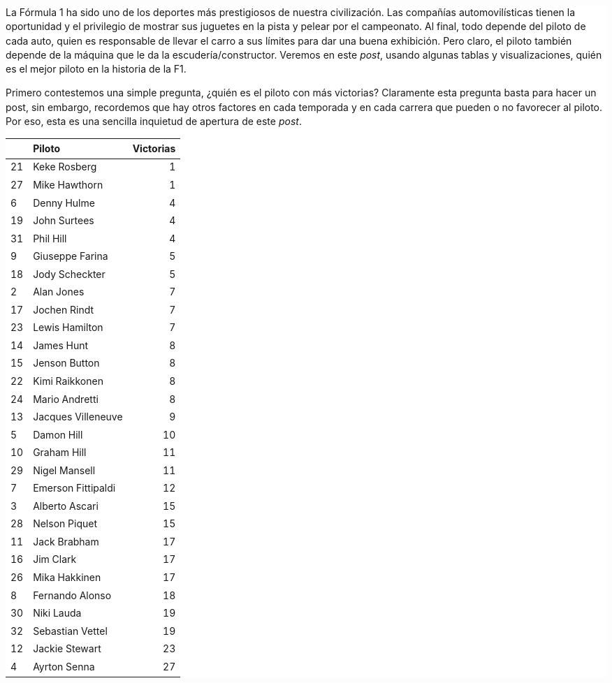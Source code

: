 La Fórmula 1 ha sido uno de los deportes más prestigiosos de nuestra civilización. Las compañías automovilísticas tienen la oportunidad y el privilegio de mostrar sus juguetes en la pista y pelear por el campeonato. Al final, todo depende del piloto de cada auto, quien es responsable de llevar el carro a sus límites para dar una buena exhibición. Pero claro, el piloto también depende de la máquina que le da la escudería/constructor. Veremos en este _post_, usando algunas tablas y visualizaciones, quién es el mejor piloto en la historia de la F1.

Primero contestemos una simple pregunta, ¿quién es el piloto con más victorias? Claramente esta pregunta basta para hacer un post, sin embargo, recordemos que hay otros factores en cada temporada y en cada carrera que pueden o no favorecer al piloto. Por eso, esta es una sencilla inquietud de apertura de este _post_.


|   |Piloto             | Victorias|
|:--|:------------------|----:|
|21 |Keke Rosberg       |    1|
|27 |Mike Hawthorn      |    1|
|6  |Denny Hulme        |    4|
|19 |John Surtees       |    4|
|31 |Phil Hill          |    4|
|9  |Giuseppe Farina    |    5|
|18 |Jody Scheckter     |    5|
|2  |Alan Jones         |    7|
|17 |Jochen Rindt       |    7|
|23 |Lewis Hamilton     |    7|
|14 |James Hunt         |    8|
|15 |Jenson Button      |    8|
|22 |Kimi Raikkonen     |    8|
|24 |Mario Andretti     |    8|
|13 |Jacques Villeneuve |    9|
|5  |Damon Hill         |   10|
|10 |Graham Hill        |   11|
|29 |Nigel Mansell      |   11|
|7  |Emerson Fittipaldi |   12|
|3  |Alberto Ascari     |   15|
|28 |Nelson Piquet      |   15|
|11 |Jack Brabham       |   17|
|16 |Jim Clark          |   17|
|26 |Mika Hakkinen      |   17|
|8  |Fernando Alonso    |   18|
|30 |Niki Lauda         |   19|
|32 |Sebastian Vettel   |   19|
|12 |Jackie Stewart     |   23|
|4  |Ayrton Senna       |   27|